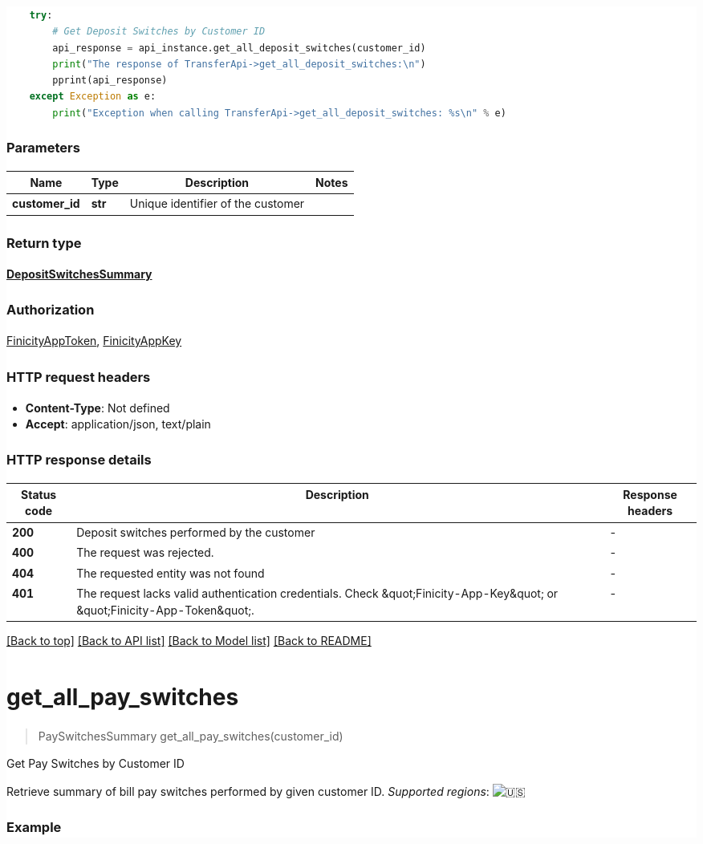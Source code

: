 ```python
    try:
        # Get Deposit Switches by Customer ID
        api_response = api_instance.get_all_deposit_switches(customer_id)
        print("The response of TransferApi->get_all_deposit_switches:\n")
        pprint(api_response)
    except Exception as e:
        print("Exception when calling TransferApi->get_all_deposit_switches: %s\n" % e)
```



### Parameters


Name | Type | Description  | Notes
------------- | ------------- | ------------- | -------------
 **customer_id** | **str**| Unique identifier of the customer | 

### Return type

[**DepositSwitchesSummary**](DepositSwitchesSummary.md)

### Authorization

[FinicityAppToken](../README.md#FinicityAppToken), [FinicityAppKey](../README.md#FinicityAppKey)

### HTTP request headers

 - **Content-Type**: Not defined
 - **Accept**: application/json, text/plain

### HTTP response details

| Status code | Description | Response headers |
|-------------|-------------|------------------|
**200** | Deposit switches performed by the customer |  -  |
**400** | The request was rejected. |  -  |
**404** | The requested entity was not found |  -  |
**401** | The request lacks valid authentication credentials. Check \&quot;Finicity-App-Key\&quot; or \&quot;Finicity-App-Token\&quot;. |  -  |

[[Back to top]](#) [[Back to API list]](../README.md#documentation-for-api-endpoints) [[Back to Model list]](../README.md#documentation-for-models) [[Back to README]](../README.md)

# **get_all_pay_switches**
> PaySwitchesSummary get_all_pay_switches(customer_id)

Get Pay Switches by Customer ID

Retrieve summary of bill pay switches performed by given customer ID.
_Supported regions_: ![🇺🇸](https://flagcdn.com/20x15/us.png)

### Example
